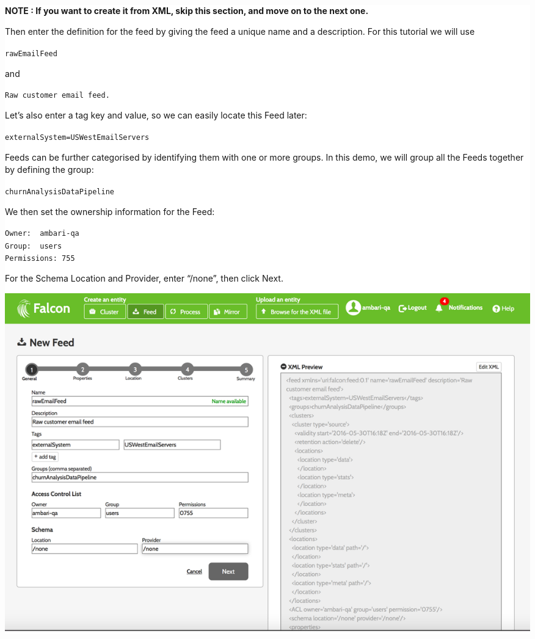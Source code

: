 **NOTE : If you want to create it from XML, skip this section, and move on to the next one.**

Then enter the definition for the feed by giving the feed a unique name and a description.  For this tutorial we will use

~~~
rawEmailFeed
~~~

and

~~~
Raw customer email feed.
~~~

Let’s also enter a tag key and value, so we can easily locate this Feed later:

~~~
externalSystem=USWestEmailServers
~~~

Feeds can be further categorised by identifying them with one or more groups.  In this demo, we will group all the Feeds together by defining the group:

~~~
churnAnalysisDataPipeline
~~~

We then set the ownership information for the Feed:

~~~
Owner:  ambari-qa
Group:  users
Permissions: 755
~~~

For the Schema Location and Provider, enter “/none”, then click Next.

![feed1](/assets/falcon-processing-pipelines/feed1.png)
